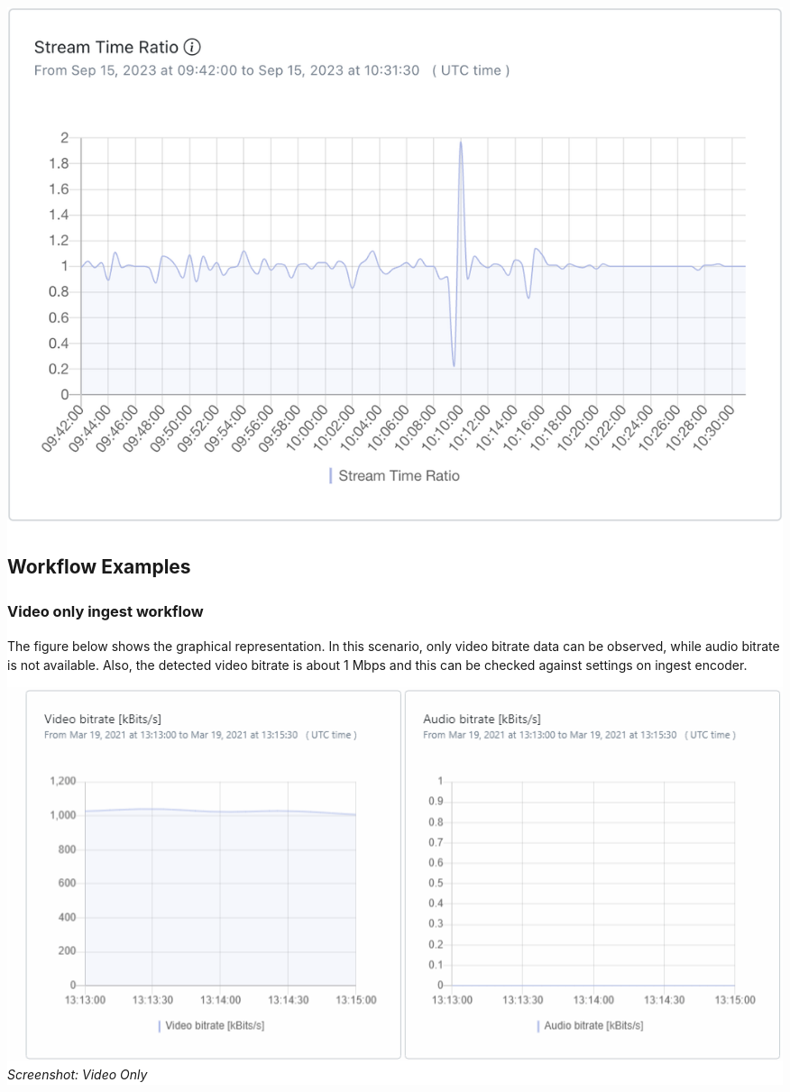 ![Drop STR Graph](../assets/analytics/str_big_drop.png)

## Workflow Examples 

### Video only ingest workflow

The figure below shows the graphical representation.
In this scenario, only video bitrate data can be observed, while audio bitrate is not available.
Also, the detected video bitrate is about 1 Mbps and this can be checked against settings on ingest encoder.

![Screenshot: Video Only](../assets/analytics/tp-video-only.png)
*Screenshot: Video Only*
